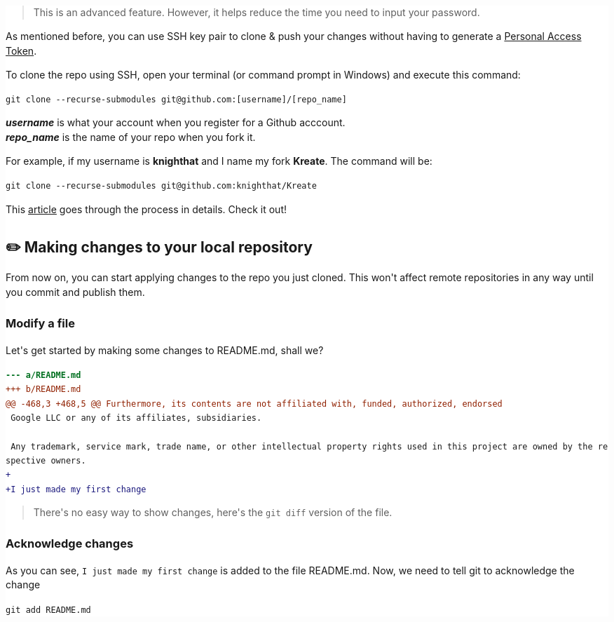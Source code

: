 > This is an advanced feature. However, it helps reduce the time you need to input your password.

As mentioned before, you can use SSH key pair to clone & push your changes without having to generate a 
[Personal Access Token](https://docs.github.com/en/authentication/keeping-your-account-and-data-secure/managing-your-personal-access-tokens#about-personal-access-tokens).

To clone the repo using SSH, open your terminal (or command prompt in Windows) and execute this command:

```shell
git clone --recurse-submodules git@github.com:[username]/[repo_name]
```

**_username_** is what your account when you register for a Github acccount.\
**_repo_name_** is the name of your repo when you fork it.

For example, if my username is **knighthat** and I name my fork **Kreate**. 
The command will be:

```shell
git clone --recurse-submodules git@github.com:knighthat/Kreate
```

This [article](https://gitscripts.com/how-to-git-clone-with-ssh) goes through the process in details. Check it out!

## ✏️ Making changes to your local repository

From now on, you can start applying changes to the repo you just cloned. 
This won't affect remote repositories in any way until you commit and publish them.

### Modify a file

Let's get started by making some changes to README.md, shall we?

```diff
--- a/README.md
+++ b/README.md
@@ -468,3 +468,5 @@ Furthermore, its contents are not affiliated with, funded, authorized, endorsed
 Google LLC or any of its affiliates, subsidiaries.
 
 Any trademark, service mark, trade name, or other intellectual property rights used in this project are owned by the respective owners.
+
+I just made my first change
```

> There's no easy way to show changes, here's the `git diff` version of the file. 

### Acknowledge changes

As you can see, `I just made my first change` is added to the file README.md. Now, we
need to tell git to acknowledge the change

```shell
git add README.md
```
